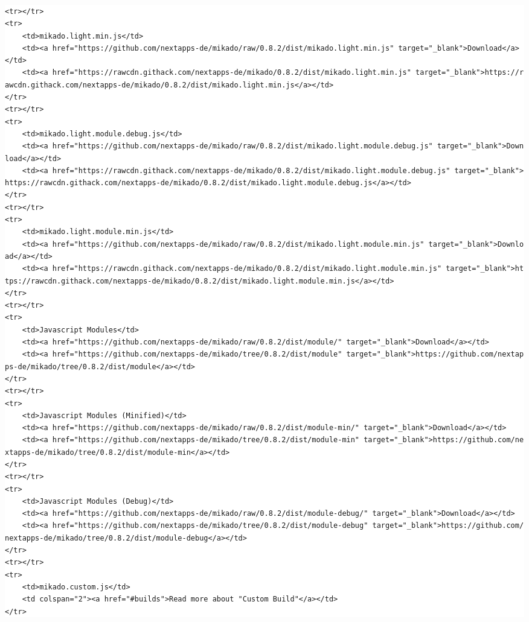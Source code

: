     <tr></tr>
    <tr>
        <td>mikado.light.min.js</td>
        <td><a href="https://github.com/nextapps-de/mikado/raw/0.8.2/dist/mikado.light.min.js" target="_blank">Download</a></td>
        <td><a href="https://rawcdn.githack.com/nextapps-de/mikado/0.8.2/dist/mikado.light.min.js" target="_blank">https://rawcdn.githack.com/nextapps-de/mikado/0.8.2/dist/mikado.light.min.js</a></td>
    </tr>
    <tr></tr>
    <tr>
        <td>mikado.light.module.debug.js</td>
        <td><a href="https://github.com/nextapps-de/mikado/raw/0.8.2/dist/mikado.light.module.debug.js" target="_blank">Download</a></td>
        <td><a href="https://rawcdn.githack.com/nextapps-de/mikado/0.8.2/dist/mikado.light.module.debug.js" target="_blank">https://rawcdn.githack.com/nextapps-de/mikado/0.8.2/dist/mikado.light.module.debug.js</a></td>
    </tr>
    <tr></tr>
    <tr>
        <td>mikado.light.module.min.js</td>
        <td><a href="https://github.com/nextapps-de/mikado/raw/0.8.2/dist/mikado.light.module.min.js" target="_blank">Download</a></td>
        <td><a href="https://rawcdn.githack.com/nextapps-de/mikado/0.8.2/dist/mikado.light.module.min.js" target="_blank">https://rawcdn.githack.com/nextapps-de/mikado/0.8.2/dist/mikado.light.module.min.js</a></td>
    </tr>
    <tr></tr>
    <tr>
        <td>Javascript Modules</td>
        <td><a href="https://github.com/nextapps-de/mikado/raw/0.8.2/dist/module/" target="_blank">Download</a></td>
        <td><a href="https://github.com/nextapps-de/mikado/tree/0.8.2/dist/module" target="_blank">https://github.com/nextapps-de/mikado/tree/0.8.2/dist/module</a></td>
    </tr>
    <tr></tr>
    <tr>
        <td>Javascript Modules (Minified)</td>
        <td><a href="https://github.com/nextapps-de/mikado/raw/0.8.2/dist/module-min/" target="_blank">Download</a></td>
        <td><a href="https://github.com/nextapps-de/mikado/tree/0.8.2/dist/module-min" target="_blank">https://github.com/nextapps-de/mikado/tree/0.8.2/dist/module-min</a></td>
    </tr>
    <tr></tr>
    <tr>
        <td>Javascript Modules (Debug)</td>
        <td><a href="https://github.com/nextapps-de/mikado/raw/0.8.2/dist/module-debug/" target="_blank">Download</a></td>
        <td><a href="https://github.com/nextapps-de/mikado/tree/0.8.2/dist/module-debug" target="_blank">https://github.com/nextapps-de/mikado/tree/0.8.2/dist/module-debug</a></td>
    </tr>
    <tr></tr>
    <tr>
        <td>mikado.custom.js</td>
        <td colspan="2"><a href="#builds">Read more about "Custom Build"</a></td>
    </tr>
</table>
